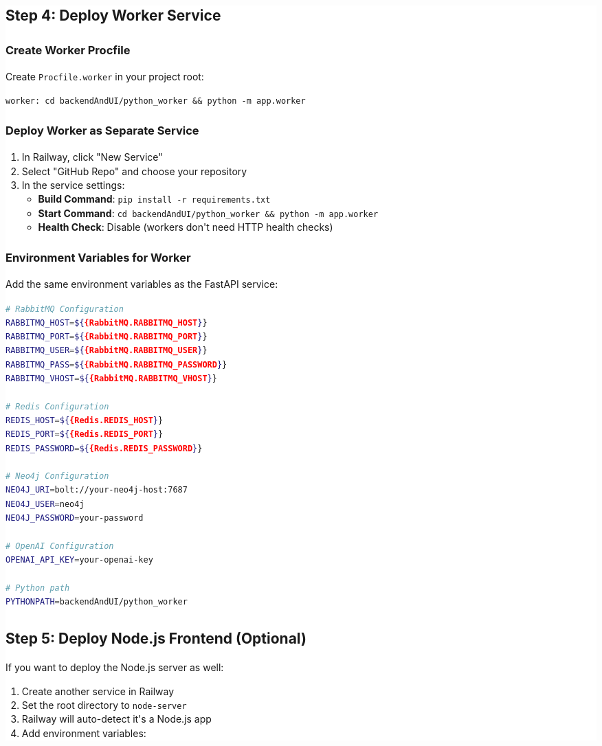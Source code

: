 ## Step 4: Deploy Worker Service

### Create Worker Procfile

Create `Procfile.worker` in your project root:

```
worker: cd backendAndUI/python_worker && python -m app.worker
```

### Deploy Worker as Separate Service

1. In Railway, click "New Service"
2. Select "GitHub Repo" and choose your repository
3. In the service settings:
   - **Build Command**: `pip install -r requirements.txt`
   - **Start Command**: `cd backendAndUI/python_worker && python -m app.worker`
   - **Health Check**: Disable (workers don't need HTTP health checks)

### Environment Variables for Worker

Add the same environment variables as the FastAPI service:

```bash
# RabbitMQ Configuration
RABBITMQ_HOST=${{RabbitMQ.RABBITMQ_HOST}}
RABBITMQ_PORT=${{RabbitMQ.RABBITMQ_PORT}}
RABBITMQ_USER=${{RabbitMQ.RABBITMQ_USER}}
RABBITMQ_PASS=${{RabbitMQ.RABBITMQ_PASSWORD}}
RABBITMQ_VHOST=${{RabbitMQ.RABBITMQ_VHOST}}

# Redis Configuration
REDIS_HOST=${{Redis.REDIS_HOST}}
REDIS_PORT=${{Redis.REDIS_PORT}}
REDIS_PASSWORD=${{Redis.REDIS_PASSWORD}}

# Neo4j Configuration
NEO4J_URI=bolt://your-neo4j-host:7687
NEO4J_USER=neo4j
NEO4J_PASSWORD=your-password

# OpenAI Configuration
OPENAI_API_KEY=your-openai-key

# Python path
PYTHONPATH=backendAndUI/python_worker
```

## Step 5: Deploy Node.js Frontend (Optional)

If you want to deploy the Node.js server as well:

1. Create another service in Railway
2. Set the root directory to `node-server`
3. Railway will auto-detect it's a Node.js app
4. Add environment variables:
